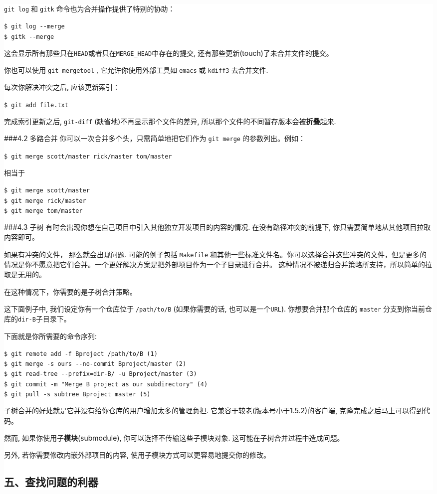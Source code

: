 `git log` 和 `gitk` 命令也为合并操作提供了特别的协助：

```
$ git log --merge
$ gitk --merge
```

这会显示所有那些只在`HEAD`或者只在`MERGE_HEAD`中存在的提交, 还有那些更新(touch)了未合并文件的提交。

你也可以使用 `git mergetool` , 它允许你使用外部工具如 `emacs` 或 `kdiff3` 去合并文件.

每次你解决冲突之后, 应该更新索引：

```
$ git add file.txt
```

完成索引更新之后, `git-diff` (缺省地)不再显示那个文件的差异, 所以那个文件的不同暂存版本会被**折叠**起来.


###4.2 多路合并
你可以一次合并多个头，只需简单地把它们作为 `git merge` 的参数列出。例如：

```
$ git merge scott/master rick/master tom/master
```

相当于

```
$ git merge scott/master
$ git merge rick/master
$ git merge tom/master
```

###4.3 子树
有时会出现你想在自己项目中引入其他独立开发项目的内容的情况. 在没有路径冲突的前提下, 你只需要简单地从其他项目拉取内容即可。

如果有冲突的文件， 那么就会出现问题. 可能的例子包括 `Makefile` 和其他一些标准文件名。你可以选择合并这些冲突的文件，但是更多的情况是你不愿意把它们合并。一个更好解决方案是把外部项目作为一个子目录进行合并。 这种情况不被递归合并策略所支持，所以简单的拉取是无用的。

在这种情况下，你需要的是子树合并策略。

这下面例子中, 我们设定你有一个仓库位于 `/path/to/B`  (如果你需要的话, 也可以是一个`URL`). 你想要合并那个仓库的 `master` 分支到你当前仓库的`dir-B`子目录下。

下面就是你所需要的命令序列:

```
$ git remote add -f Bproject /path/to/B (1)
$ git merge -s ours --no-commit Bproject/master (2)
$ git read-tree --prefix=dir-B/ -u Bproject/master (3)
$ git commit -m "Merge B project as our subdirectory" (4)
$ git pull -s subtree Bproject master (5)
```

子树合并的好处就是它并没有给你仓库的用户增加太多的管理负担. 它兼容于较老(版本号小于1.5.2)的客户端, 克隆完成之后马上可以得到代码。

然而, 如果你使用子**模块**(submodule), 你可以选择不传输这些子模块对象. 这可能在子树合并过程中造成问题。

另外, 若你需要修改内嵌外部项目的内容, 使用子模块方式可以更容易地提交你的修改。

## 五、查找问题的利器
